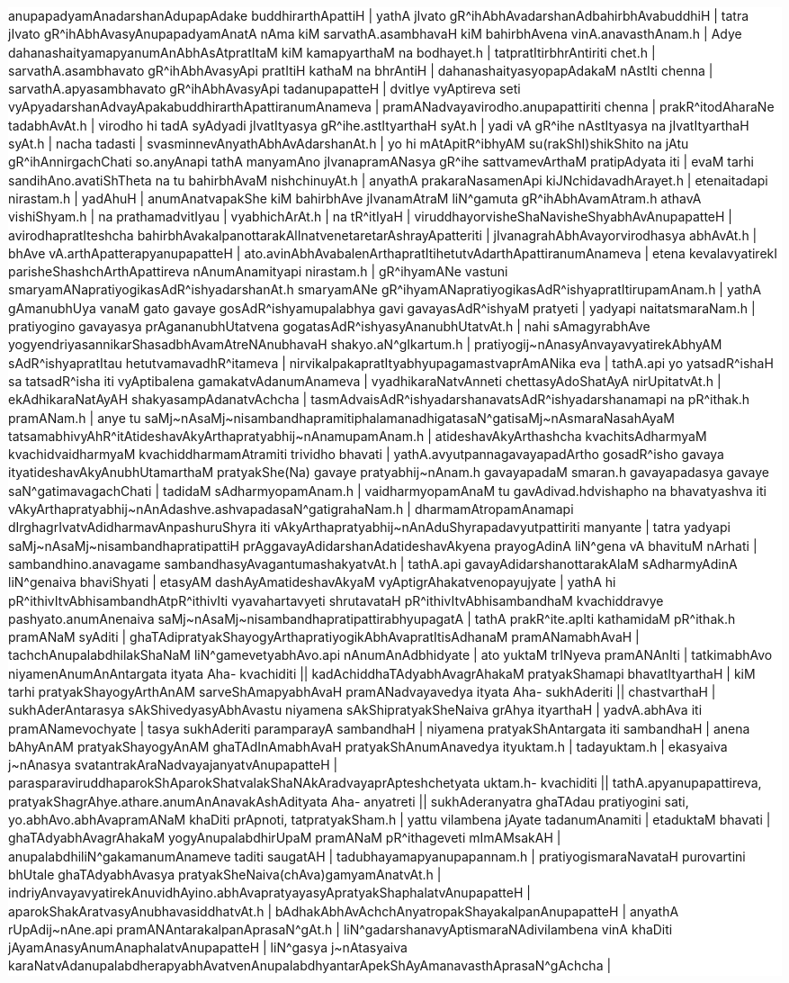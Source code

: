 anupapadyamAnadarshanAdupapAdake buddhirarthApattiH | yathA jIvato gR^ihAbhAvadarshanAdbahirbhAvabuddhiH | tatra jIvato gR^ihAbhAvasyAnupapadyamAnatA nAma kiM sarvathA.asambhavaH kiM bahirbhAvena vinA.anavasthAnam.h | Adye dahanashaityamapyanumAnAbhAsAtpratItaM kiM kamapyarthaM na bodhayet.h | tatpratItirbhrAntiriti chet.h | sarvathA.asambhavato gR^ihAbhAvasyApi pratItiH kathaM na bhrAntiH | dahanashaityasyopapAdakaM nAstIti chenna | sarvathA.apyasambhavato gR^ihAbhAvasyApi tadanupapatteH | dvitIye vyAptireva seti vyApyadarshanAdvayApakabuddhirarthApattiranumAnameva | pramANadvayavirodho.anupapattiriti chenna | prakR^itodAharaNe tadabhAvAt.h | virodho hi tadA syAdyadi jIvatItyasya gR^ihe.astItyarthaH syAt.h | yadi vA gR^ihe nAstItyasya na jIvatItyarthaH syAt.h | nacha tadasti | svasminnevAnyathAbhAvAdarshanAt.h | yo hi mAtApitR^ibhyAM su(rakShI)shikShito na jAtu gR^ihAnnirgachChati so.anyAnapi tathA manyamAno jIvanapramANasya gR^ihe sattvamevArthaM pratipAdyata iti | evaM tarhi sandihAno.avatiShTheta na tu bahirbhAvaM nishchinuyAt.h | anyathA prakaraNasamenApi kiJNchidavadhArayet.h | 
etenaitadapi nirastam.h | yadAhuH | anumAnatvapakShe kiM bahirbhAve jIvanamAtraM liN^gamuta gR^ihAbhAvamAtram.h athavA vishiShyam.h | na prathamadvitIyau | vyabhichArAt.h | na tR^itIyaH | viruddhayorvisheShaNavisheShyabhAvAnupapatteH | avirodhapratIteshcha bahirbhAvakalpanottarakAlInatvenetaretarAshrayApatteriti | jIvanagrahAbhAvayorvirodhasya abhAvAt.h | bhAve vA.arthApatterapyanupapatteH | ato.avinAbhAvabalenArthapratItihetutvAdarthApattiranumAnameva | 
etena kevalavyatirekI parisheShashchArthApattireva nAnumAnamityapi nirastam.h | 
gR^ihyamANe vastuni smaryamANapratiyogikasAdR^ishyadarshanAt.h smaryamANe gR^ihyamANapratiyogikasAdR^ishyapratItirupamAnam.h | yathA gAmanubhUya vanaM gato gavaye gosAdR^ishyamupalabhya gavi gavayasAdR^ishyaM pratyeti | yadyapi naitatsmaraNam.h | pratiyogino gavayasya prAgananubhUtatvena gogatasAdR^ishyasyAnanubhUtatvAt.h | nahi sAmagyrabhAve yogyendriyasannikarShasadbhAvamAtreNAnubhavaH shakyo.aN^gIkartum.h | pratiyogij~nAnasyAnvayavyatirekAbhyAM sAdR^ishyapratItau hetutvamavadhR^itameva | 
nirvikalpakapratItyabhyupagamastvaprAmANika eva | tathA.api yo yatsadR^ishaH sa tatsadR^isha iti vyAptibalena gamakatvAdanumAnameva | vyadhikaraNatvAnneti chettasyAdoShatAyA nirUpitatvAt.h | ekAdhikaraNatAyAH shakyasampAdanatvAchcha | tasmAdvaisAdR^ishyadarshanavatsAdR^ishyadarshanamapi na pR^ithak.h pramANam.h | 
anye tu saMj~nAsaMj~nisambandhapramitiphalamanadhigatasaN^gatisaMj~nAsmaraNasahAyaM tatsamabhivyAhR^itAtideshavAkyArthapratyabhij~nAnamupamAnam.h | atideshavAkyArthashcha kvachitsAdharmyaM kvachidvaidharmyaM kvachiddharmamAtramiti trividho bhavati | yathA.avyutpannagavayapadArtho gosadR^isho 
gavaya ityatideshavAkyAnubhUtamarthaM pratyakShe(Na) gavaye pratyabhij~nAnam.h gavayapadaM smaran.h gavayapadasya gavaye saN^gatimavagachChati | tadidaM sAdharmyopamAnam.h | vaidharmyopamAnaM tu gavAdivad.hdvishapho na bhavatyashva iti vAkyArthapratyabhij~nAnAdashve.ashvapadasaN^gatigrahaNam.h | dharmamAtropamAnamapi dIrghagrIvatvAdidharmavAnpashuruShyra iti vAkyArthapratyabhij~nAnAduShyrapadavyutpattiriti manyante | tatra yadyapi saMj~nAsaMj~nisambandhapratipattiH prAggavayAdidarshanAdatideshavAkyena prayogAdinA liN^gena vA bhavituM nArhati | sambandhino.anavagame sambandhasyAvagantumashakyatvAt.h | tathA.api gavayAdidarshanottarakAlaM sAdharmyAdinA liN^genaiva bhaviShyati | etasyAM dashAyAmatideshavAkyaM vyAptigrAhakatvenopayujyate | yathA hi pR^ithivItvAbhisambandhAtpR^ithivIti vyavahartavyeti shrutavataH pR^ithivItvAbhisambandhaM kvachiddravye pashyato.anumAnenaiva saMj~nAsaMj~nisambandhapratipattirabhyupagatA | tathA prakR^ite.apIti kathamidaM pR^ithak.h pramANaM syAditi |
ghaTAdipratyakShayogyArthapratiyogikAbhAvapratItisAdhanaM pramANamabhAvaH | tachchAnupalabdhilakShaNaM liN^gamevetyabhAvo.api nAnumAnAdbhidyate | ato yuktaM trINyeva pramANAnIti | tatkimabhAvo niyamenAnumAnAntargata ityata Aha- kvachiditi ||
kadAchiddhaTAdyabhAvagrAhakaM pratyakShamapi bhavatItyarthaH | kiM tarhi pratyakShayogyArthAnAM sarveShAmapyabhAvaH pramANadvayavedya ityata Aha- sukhAderiti ||
chastvarthaH | sukhAderAntarasya sAkShivedyasyAbhAvastu niyamena sAkShipratyakSheNaiva grAhya ityarthaH | yadvA.abhAva iti pramANamevochyate | tasya sukhAderiti paramparayA sambandhaH | niyamena pratyakShAntargata iti sambandhaH | anena bAhyAnAM pratyakShayogyAnAM ghaTAdInAmabhAvaH pratyakShAnumAnavedya ityuktam.h | tadayuktam.h | ekasyaiva j~nAnasya svatantrakAraNadvayajanyatvAnupapatteH | parasparaviruddhaparokShAparokShatvalakShaNAkAradvayaprApteshchetyata uktam.h- kvachiditi ||
tathA.apyanupapattireva, pratyakShagrAhye.athare.anumAnAnavakAshAdityata Aha- anyatreti || sukhAderanyatra ghaTAdau pratiyogini sati, yo.abhAvo.abhAvapramANaM khaDiti prApnoti, tatpratyakSham.h | yattu vilambena jAyate tadanumAnamiti | etaduktaM bhavati | ghaTAdyabhAvagrAhakaM yogyAnupalabdhirUpaM pramANaM pR^ithageveti mImAMsakAH | anupalabdhiliN^gakamanumAnameve taditi saugatAH | tadubhayamapyanupapannam.h | pratiyogismaraNavataH purovartini bhUtale ghaTAdyabhAvasya pratyakSheNaiva(chAva)gamyamAnatvAt.h | indriyAnvayavyatirekAnuvidhAyino.abhAvapratyayasyApratyakShaphalatvAnupapatteH | aparokShakAratvasyAnubhavasiddhatvAt.h | bAdhakAbhAvAchchAnyatropakShayakalpanAnupapatteH | anyathA rUpAdij~nAne.api pramANAntarakalpanAprasaN^gAt.h | liN^gadarshanavyAptismaraNAdivilambena vinA khaDiti jAyamAnasyAnumAnaphalatvAnupapatteH | liN^gasya j~nAtasyaiva karaNatvAdanupalabdherapyabhAvatvenAnupalabdhyantarApekShAyAmanavasthAprasaN^gAchcha | 